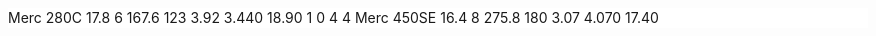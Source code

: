 </tr>
<tr>
<td style="text-align:left;">
Merc 280C
</td>
<td style="text-align:right;">
17.8
</td>
<td style="text-align:right;">
6
</td>
<td style="text-align:right;">
167.6
</td>
<td style="text-align:right;">
123
</td>
<td style="text-align:right;">
3.92
</td>
<td style="text-align:right;">
3.440
</td>
<td style="text-align:right;">
18.90
</td>
<td style="text-align:right;">
1
</td>
<td style="text-align:right;">
0
</td>
<td style="text-align:right;">
4
</td>
<td style="text-align:right;">
4
</td>
</tr>
<tr>
<td style="text-align:left;">
Merc 450SE
</td>
<td style="text-align:right;">
16.4
</td>
<td style="text-align:right;">
8
</td>
<td style="text-align:right;">
275.8
</td>
<td style="text-align:right;">
180
</td>
<td style="text-align:right;">
3.07
</td>
<td style="text-align:right;">
4.070
</td>
<td style="text-align:right;">
17.40
</td>